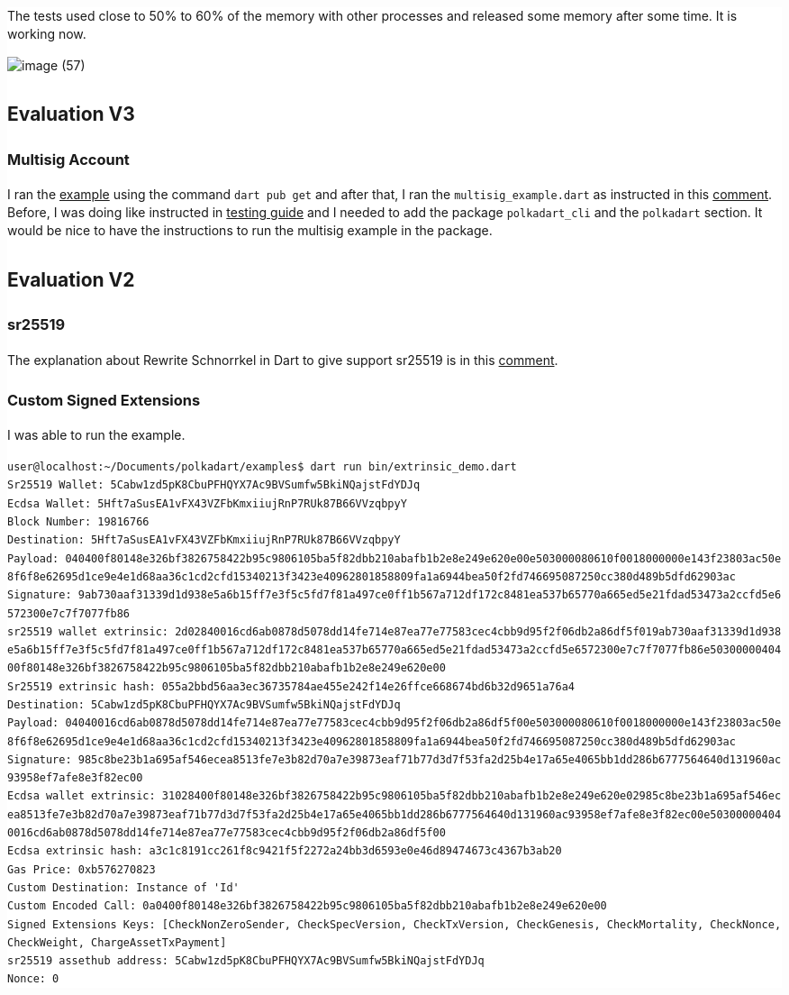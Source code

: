 The tests used close to 50% to 60% of the memory with other processes and released some memory after some time. It is working now.

![image (57)](https://github.com/dsm-w3f/Grant-Milestone-Delivery/assets/112647953/a5d09a45-808c-4b7d-84dc-71b0baf52caa)


## Evaluation V3

### Multisig Account

I ran the [example](https://github.com/leonardocustodio/polkadart/blob/main/packages/polkadart/example/multisig_example.dart) using the command `dart pub get` and after that, I ran the `multisig_example.dart` as instructed in this [comment](https://github.com/w3f/Grant-Milestone-Delivery/pull/1138#issuecomment-1977146180). Before, I was doing like instructed in [testing guide](https://github.com/leonardocustodio/polkadart/blob/main/examples/README.md) and I needed to add the package `polkadart_cli` and the `polkadart` section. It would be nice to have the  instructions to run the multisig example in the package.

## Evaluation V2

### sr25519

The explanation about Rewrite Schnorrkel in Dart to give support sr25519 is in this [comment](https://github.com/w3f/Grant-Milestone-Delivery/pull/1138#issuecomment-1974140579).

### Custom Signed Extensions

I was able to run the example.

```
user@localhost:~/Documents/polkadart/examples$ dart run bin/extrinsic_demo.dart
Sr25519 Wallet: 5Cabw1zd5pK8CbuPFHQYX7Ac9BVSumfw5BkiNQajstFdYDJq
Ecdsa Wallet: 5Hft7aSusEA1vFX43VZFbKmxiiujRnP7RUk87B66VVzqbpyY
Block Number: 19816766
Destination: 5Hft7aSusEA1vFX43VZFbKmxiiujRnP7RUk87B66VVzqbpyY
Payload: 040400f80148e326bf3826758422b95c9806105ba5f82dbb210abafb1b2e8e249e620e00e503000080610f0018000000e143f23803ac50e8f6f8e62695d1ce9e4e1d68aa36c1cd2cfd15340213f3423e40962801858809fa1a6944bea50f2fd746695087250cc380d489b5dfd62903ac
Signature: 9ab730aaf31339d1d938e5a6b15ff7e3f5c5fd7f81a497ce0ff1b567a712df172c8481ea537b65770a665ed5e21fdad53473a2ccfd5e6572300e7c7f7077fb86
sr25519 wallet extrinsic: 2d02840016cd6ab0878d5078dd14fe714e87ea77e77583cec4cbb9d95f2f06db2a86df5f019ab730aaf31339d1d938e5a6b15ff7e3f5c5fd7f81a497ce0ff1b567a712df172c8481ea537b65770a665ed5e21fdad53473a2ccfd5e6572300e7c7f7077fb86e5030000040400f80148e326bf3826758422b95c9806105ba5f82dbb210abafb1b2e8e249e620e00
Sr25519 extrinsic hash: 055a2bbd56aa3ec36735784ae455e242f14e26ffce668674bd6b32d9651a76a4
Destination: 5Cabw1zd5pK8CbuPFHQYX7Ac9BVSumfw5BkiNQajstFdYDJq
Payload: 04040016cd6ab0878d5078dd14fe714e87ea77e77583cec4cbb9d95f2f06db2a86df5f00e503000080610f0018000000e143f23803ac50e8f6f8e62695d1ce9e4e1d68aa36c1cd2cfd15340213f3423e40962801858809fa1a6944bea50f2fd746695087250cc380d489b5dfd62903ac
Signature: 985c8be23b1a695af546ecea8513fe7e3b82d70a7e39873eaf71b77d3d7f53fa2d25b4e17a65e4065bb1dd286b6777564640d131960ac93958ef7afe8e3f82ec00
Ecdsa wallet extrinsic: 31028400f80148e326bf3826758422b95c9806105ba5f82dbb210abafb1b2e8e249e620e02985c8be23b1a695af546ecea8513fe7e3b82d70a7e39873eaf71b77d3d7f53fa2d25b4e17a65e4065bb1dd286b6777564640d131960ac93958ef7afe8e3f82ec00e503000004040016cd6ab0878d5078dd14fe714e87ea77e77583cec4cbb9d95f2f06db2a86df5f00
Ecdsa extrinsic hash: a3c1c8191cc261f8c9421f5f2272a24bb3d6593e0e46d89474673c4367b3ab20
Gas Price: 0xb576270823
Custom Destination: Instance of 'Id'
Custom Encoded Call: 0a0400f80148e326bf3826758422b95c9806105ba5f82dbb210abafb1b2e8e249e620e00
Signed Extensions Keys: [CheckNonZeroSender, CheckSpecVersion, CheckTxVersion, CheckGenesis, CheckMortality, CheckNonce, CheckWeight, ChargeAssetTxPayment]
sr25519 assethub address: 5Cabw1zd5pK8CbuPFHQYX7Ac9BVSumfw5BkiNQajstFdYDJq
Nonce: 0
```